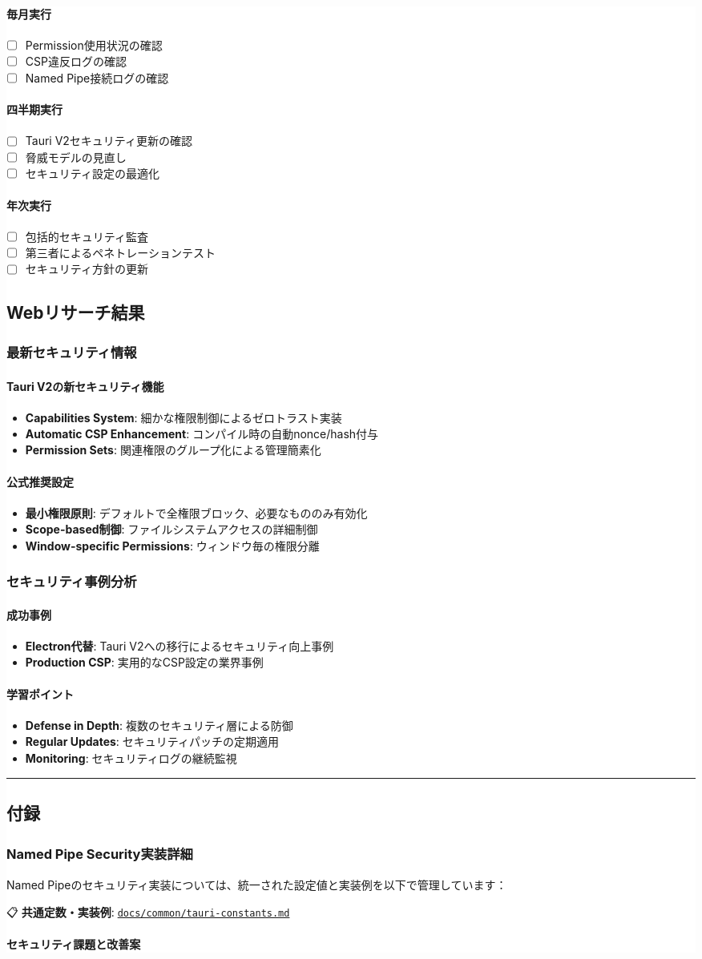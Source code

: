 #### 毎月実行
- [ ] Permission使用状況の確認
- [ ] CSP違反ログの確認
- [ ] Named Pipe接続ログの確認

#### 四半期実行
- [ ] Tauri V2セキュリティ更新の確認
- [ ] 脅威モデルの見直し
- [ ] セキュリティ設定の最適化

#### 年次実行
- [ ] 包括的セキュリティ監査
- [ ] 第三者によるペネトレーションテスト
- [ ] セキュリティ方針の更新

## Webリサーチ結果

### 最新セキュリティ情報

#### Tauri V2の新セキュリティ機能
- **Capabilities System**: 細かな権限制御によるゼロトラスト実装
- **Automatic CSP Enhancement**: コンパイル時の自動nonce/hash付与
- **Permission Sets**: 関連権限のグループ化による管理簡素化

#### 公式推奨設定
- **最小権限原則**: デフォルトで全権限ブロック、必要なもののみ有効化
- **Scope-based制御**: ファイルシステムアクセスの詳細制御
- **Window-specific Permissions**: ウィンドウ毎の権限分離

### セキュリティ事例分析

#### 成功事例
- **Electron代替**: Tauri V2への移行によるセキュリティ向上事例
- **Production CSP**: 実用的なCSP設定の業界事例

#### 学習ポイント
- **Defense in Depth**: 複数のセキュリティ層による防御
- **Regular Updates**: セキュリティパッチの定期適用
- **Monitoring**: セキュリティログの継続監視

---

## 付録

### Named Pipe Security実装詳細

Named Pipeのセキュリティ実装については、統一された設定値と実装例を以下で管理しています：

📋 **共通定数・実装例**: [`docs/common/tauri-constants.md`](../../common/tauri-constants.md)

#### セキュリティ課題と改善案
